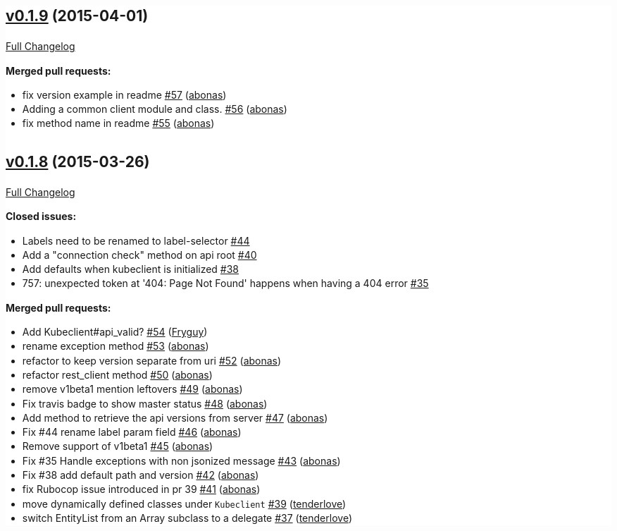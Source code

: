 ## [v0.1.9](https://github.com/abonas/kubeclient/tree/v0.1.9) (2015-04-01)
[Full Changelog](https://github.com/abonas/kubeclient/compare/v0.1.8...v0.1.9)

**Merged pull requests:**

- fix version example in readme [\#57](https://github.com/abonas/kubeclient/pull/57) ([abonas](https://github.com/abonas))
- Adding a common client module and class. [\#56](https://github.com/abonas/kubeclient/pull/56) ([abonas](https://github.com/abonas))
- fix method name in readme [\#55](https://github.com/abonas/kubeclient/pull/55) ([abonas](https://github.com/abonas))

## [v0.1.8](https://github.com/abonas/kubeclient/tree/v0.1.8) (2015-03-26)
[Full Changelog](https://github.com/abonas/kubeclient/compare/v0.1.7...v0.1.8)

**Closed issues:**

- Labels need to be renamed to label-selector [\#44](https://github.com/abonas/kubeclient/issues/44)
- Add a "connection check" method on api root [\#40](https://github.com/abonas/kubeclient/issues/40)
- Add defaults when kubeclient is initialized [\#38](https://github.com/abonas/kubeclient/issues/38)
- 757: unexpected token at '404: Page Not Found' happens when having a 404 error  [\#35](https://github.com/abonas/kubeclient/issues/35)

**Merged pull requests:**

- Add Kubeclient\#api\_valid? [\#54](https://github.com/abonas/kubeclient/pull/54) ([Fryguy](https://github.com/Fryguy))
- rename exception method [\#53](https://github.com/abonas/kubeclient/pull/53) ([abonas](https://github.com/abonas))
- refactor to keep version separate from uri [\#52](https://github.com/abonas/kubeclient/pull/52) ([abonas](https://github.com/abonas))
- refactor rest\_client method [\#50](https://github.com/abonas/kubeclient/pull/50) ([abonas](https://github.com/abonas))
- remove v1beta1 mention leftovers [\#49](https://github.com/abonas/kubeclient/pull/49) ([abonas](https://github.com/abonas))
- Fix travis badge to show master status [\#48](https://github.com/abonas/kubeclient/pull/48) ([abonas](https://github.com/abonas))
- Add method to retrieve the api versions from server [\#47](https://github.com/abonas/kubeclient/pull/47) ([abonas](https://github.com/abonas))
- Fix \#44 rename label param field [\#46](https://github.com/abonas/kubeclient/pull/46) ([abonas](https://github.com/abonas))
- Remove support of v1beta1 [\#45](https://github.com/abonas/kubeclient/pull/45) ([abonas](https://github.com/abonas))
- Fix \#35 Handle exceptions with non jsonized message [\#43](https://github.com/abonas/kubeclient/pull/43) ([abonas](https://github.com/abonas))
- Fix \#38 add default path and version [\#42](https://github.com/abonas/kubeclient/pull/42) ([abonas](https://github.com/abonas))
- fix Rubocop issue introduced in pr 39 [\#41](https://github.com/abonas/kubeclient/pull/41) ([abonas](https://github.com/abonas))
- move dynamically defined classes under `Kubeclient` [\#39](https://github.com/abonas/kubeclient/pull/39) ([tenderlove](https://github.com/tenderlove))
- switch EntityList from an Array subclass to a delegate [\#37](https://github.com/abonas/kubeclient/pull/37) ([tenderlove](https://github.com/tenderlove))
